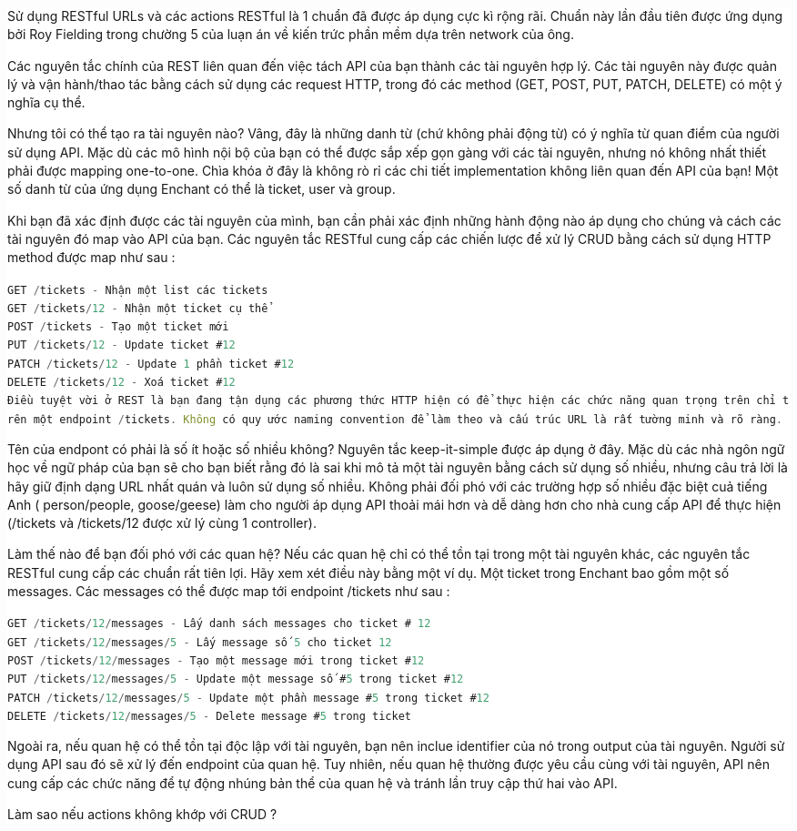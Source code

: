 Sử dụng RESTful URLs và các actions
RESTful là 1 chuẩn đã được áp dụng cực kì rộng rãi. Chuẩn này lần đầu tiên được ứng dụng bởi Roy Fielding trong chường 5 của luạn án về kiến trức phần mềm dựa trên network của ông.

Các nguyên tắc chính của REST liên quan đến việc tách API của bạn thành các tài nguyên hợp lý. Các tài nguyên này được quản lý và vận hành/thao tác bằng cách sử dụng các request HTTP, trong đó các method (GET, POST, PUT, PATCH, DELETE) có một ý nghĩa cụ thể.

Nhưng tôi có thể tạo ra tài nguyên nào? Vâng, đây là những danh từ (chứ không phải động từ) có ý nghĩa từ quan điểm của người sử dụng API. Mặc dù các mô hình nội bộ của bạn có thể được sắp xếp gọn gàng với các tài nguyên, nhưng nó không nhất thiết phải được mapping one-to-one. Chìa khóa ở đây là không rò rỉ các chi tiết implementation không liên quan đến API của bạn! Một số danh từ của ứng dụng Enchant có thể là ticket, user và group.

Khi bạn đã xác định được các tài nguyên của mình, bạn cần phải xác định những hành động nào áp dụng cho chúng và cách các tài nguyên đó map vào API của bạn. Các nguyên tắc RESTful cung cấp các chiến lược để xử lý CRUD bằng cách sử dụng HTTP method được map như sau :
```js
GET /tickets - Nhận một list các tickets
GET /tickets/12 - Nhận một ticket cụ thể
POST /tickets - Tạo một ticket mới
PUT /tickets/12 - Update ticket #12
PATCH /tickets/12 - Update 1 phần ticket #12
DELETE /tickets/12 - Xoá ticket #12
Điều tuyệt vời ở REST là bạn đang tận dụng các phương thức HTTP hiện có để thực hiện các chức năng quan trọng trên chỉ trên một endpoint /tickets. Không có quy ước naming convention để làm theo và cấu trúc URL là rất tường minh và rõ ràng.
```
Tên của endpont có phải là số ít hoặc số nhiều không? Nguyên tắc keep-it-simple được áp dụng ở đây. Mặc dù các nhà ngôn ngữ học về ngữ pháp của bạn sẽ cho bạn biết rằng đó là sai khi mô tả một tài nguyên bằng cách sử dụng số nhiều, nhưng câu trả lời là hãy giữ định dạng URL nhất quán và luôn sử dụng số nhiều. Không phải đối phó với các trường hợp số nhiều đặc biệt cuả tiếng Anh ( person/people, goose/geese) làm cho người áp dụng API thoải mái hơn và dễ dàng hơn cho nhà cung cấp API để thực hiện (/tickets và /tickets/12 được xử lý cùng 1 controller).

Làm thế nào để bạn đối phó với các quan hệ? Nếu các quan hệ chỉ có thể tồn tại trong một tài nguyên khác, các nguyên tắc RESTful cung cấp các chuẩn rất tiên lợi. Hãy xem xét điều này bằng một ví dụ. Một ticket trong Enchant bao gồm một số messages. Các messages có thể được map tới endpoint /tickets như sau :
```js
GET /tickets/12/messages - Lấy danh sách messages cho ticket # 12
GET /tickets/12/messages/5 - Lấy message số 5 cho ticket 12
POST /tickets/12/messages - Tạo một message mới trong ticket #12
PUT /tickets/12/messages/5 - Update một message số #5 trong ticket #12
PATCH /tickets/12/messages/5 - Update một phần message #5 trong ticket #12
DELETE /tickets/12/messages/5 - Delete message #5 trong ticket 
```

Ngoài ra, nếu quan hệ có thể tồn tại độc lập với tài nguyên, bạn nên inclue identifier của nó trong output của tài nguyên. Người sử dụng API sau đó sẽ xử lý đến endpoint của quan hệ. Tuy nhiên, nếu quan hệ thường được yêu cầu cùng với tài nguyên, API nên cung cấp các chức năng để tự động nhúng bản thể của quan hệ và tránh lần truy cập thứ hai vào API.

Làm sao nếu actions không khớp với CRUD ?
